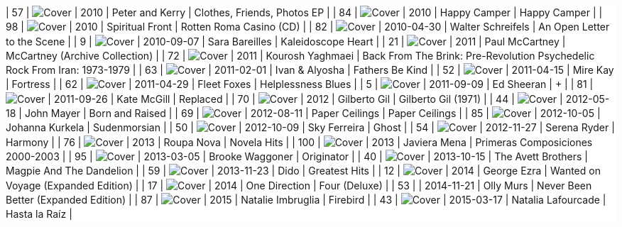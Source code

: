 | 57 | ![Cover](https://i.discogs.com/WwgYx3h_jittpzpX-EuoR-MbhClOtAbJLfd4St7IQr8/rs:fit/g:sm/q:40/h:150/w:150/czM6Ly9kaXNjb2dz/LWRhdGFiYXNlLWlt/YWdlcy9SLTQ5ODg4/NTQtMTM4MTQ4ODA5/My02OTUxLmpwZWc.jpeg) | 2010 | Peter and Kerry | Clothes, Friends, Photos EP |
| 84 | ![Cover](https://i.discogs.com/WF5pTumpbLK8NRWa0vO5B_F3aaGw1_U6TWrMf_QxNhQ/rs:fit/g:sm/q:40/h:150/w:150/czM6Ly9kaXNjb2dz/LWRhdGFiYXNlLWlt/YWdlcy9SLTY3MjE2/MDUtMTQyNTQ5NzEx/My0yNjM2LmpwZWc.jpeg) | 2010 | Happy Camper | Happy Camper |
| 98 | ![Cover](https://i.discogs.com/z7EXwQ7GEd-zyCpnSrk7xOipHC_-14_jXHkZHA-v0jk/rs:fit/g:sm/q:40/h:150/w:150/czM6Ly9kaXNjb2dz/LWRhdGFiYXNlLWlt/YWdlcy9SLTI0NTQ4/NjgtMTI4NDk4NzQx/Ny5qcGVn.jpeg) | 2010 | Spiritual Front | Rotten Roma Casino (CD) |
| 82 | ![Cover](https://i.discogs.com/hD9wSoyvVEGpPEMUzHQgf2vjVZxgxEM2YvPh5X3RSU0/rs:fit/g:sm/q:40/h:150/w:150/czM6Ly9kaXNjb2dz/LWRhdGFiYXNlLWlt/YWdlcy9SLTI1MTI2/ODEtMTI4ODA4Nzcz/Ni5qcGVn.jpeg) | 2010-04-30 | Walter Schreifels | An Open Letter to the Scene |
| 9 | ![Cover](http://coverartarchive.org/release/af33bbb3-7977-417c-8620-68cdc6f028d1/16108982654-250.jpg) | 2010-09-07 | Sara Bareilles | Kaleidoscope Heart |
| 21 | ![Cover](https://i.discogs.com/6IQ18zKPLjDpBIaFc9DRTrZ-V3WGCjSF7ZZ5wAPxEic/rs:fit/g:sm/q:40/h:150/w:150/czM6Ly9kaXNjb2dz/LWRhdGFiYXNlLWlt/YWdlcy9SLTY1OTQy/NTYtMTQyMjgxNDg5/MC05MjAxLmpwZWc.jpeg) | 2011 | Paul McCartney | McCartney (Archive Collection) |
| 72 | ![Cover](https://i.discogs.com/AMWmIAwrSaZ1SGQZqGpSRjJUK1LnD2L049mExr2X254/rs:fit/g:sm/q:40/h:150/w:150/czM6Ly9kaXNjb2dz/LWRhdGFiYXNlLWlt/YWdlcy9SLTMxMjEz/MjUtMTMxNjc4MDcy/NS5qcGVn.jpeg) | 2011 | Kourosh Yaghmaei | Back From The Brink: Pre-Revolution Psychedelic Rock From Iran: 1973-1979 |
| 63 | ![Cover](http://coverartarchive.org/release/8ef4259a-55a0-4bd8-af12-8d9050e7a8fb/24900540536-250.jpg) | 2011-02-01 | Ivan &amp; Alyosha | Fathers Be Kind |
| 52 | ![Cover](https://i.discogs.com/4XHFH3OEFSzZlf_z7iw6oYl5BpQIOMx5zdLL2X3Gkfs/rs:fit/g:sm/q:40/h:150/w:150/czM6Ly9kaXNjb2dz/LWRhdGFiYXNlLWlt/YWdlcy9SLTI4MzYx/OTQtMTMwMzI0NDEy/My5qcGVn.jpeg) | 2011-04-15 | Mire Kay | Fortress |
| 62 | ![Cover](http://coverartarchive.org/release/fdca3cf1-dd85-45b0-b63c-f1a74008d0fa/32353920805-250.jpg) | 2011-04-29 | Fleet Foxes | Helplessness Blues |
| 5 | ![Cover](http://coverartarchive.org/release/94ad3a58-a1cc-46a3-acf4-9cb6c1d6f032/16111056293-250.jpg) | 2011-09-09 | Ed Sheeran | + |
| 81 | ![Cover](https://i.discogs.com/fJG2ewhYURNUXS0Xgy_0E73NABcHDMF4ucXE5kRpxvs/rs:fit/g:sm/q:40/h:150/w:150/czM6Ly9kaXNjb2dz/LWRhdGFiYXNlLWlt/YWdlcy9SLTM5NTcw/MjktMTM1MDQ4MzEw/Ny0zMjg3LmpwZWc.jpeg) | 2011-09-26 | Kate McGill | Replaced |
| 70 | ![Cover](https://lastfm.freetls.fastly.net/i/u/34s/6eae88cf013bc655fce68635a5d84c08.png) | 2012 | Gilberto Gil | Gilberto Gil (1971) |
| 44 | ![Cover](http://coverartarchive.org/release/93b01ce2-b4fd-4cd4-970d-36bb9fcb3982/1040620615-250.jpg) | 2012-05-18 | John Mayer | Born and Raised |
| 69 | ![Cover](https://i.discogs.com/Ww5tvBnGOK-Ed6ULHaBZkkfzwY9Sofa0ZuR4lo4ilVk/rs:fit/g:sm/q:40/h:150/w:150/czM6Ly9kaXNjb2dz/LWRhdGFiYXNlLWlt/YWdlcy9SLTE0Njc1/NTY2LTE1Nzk0MDc4/NDItODk1OS5qcGVn.jpeg) | 2012-08-11 | Paper Ceilings | Paper Ceilings |
| 85 | ![Cover](https://i.discogs.com/dkT-omMMipdpy3PkJm91jsh_ootX-uiI2RVWoWejdiM/rs:fit/g:sm/q:40/h:150/w:150/czM6Ly9kaXNjb2dz/LWRhdGFiYXNlLWlt/YWdlcy9SLTQ5MjAx/MDctMTM3OTQ0Mjcx/MC0yMjA0LmpwZWc.jpeg) | 2012-10-05 | Johanna Kurkela | Sudenmorsian |
| 50 | ![Cover](http://coverartarchive.org/release/7ceb402e-47e0-401a-b94c-076370cad208/2514581263-250.jpg) | 2012-10-09 | Sky Ferreira | Ghost |
| 54 | ![Cover](http://coverartarchive.org/release/3de2707b-06fc-4701-90ae-03d5ebced8de/3435009694-250.jpg) | 2012-11-27 | Serena Ryder | Harmony |
| 76 | ![Cover](https://i.discogs.com/NnxQeVJWocqumb8o6hFdU9oFAg7GQ3w27R36dG6A5PU/rs:fit/g:sm/q:40/h:150/w:150/czM6Ly9kaXNjb2dz/LWRhdGFiYXNlLWlt/YWdlcy9SLTk4MjA2/NTQtMTQ4NjgzOTgz/NC01NjQxLmpwZWc.jpeg) | 2013 | Roupa Nova | Novela Hits |
| 100 | ![Cover](https://i.discogs.com/qCc-R3Ky3OBs10DcMnBdpMaH_vwLbDUdZu5NgMAORbA/rs:fit/g:sm/q:40/h:150/w:150/czM6Ly9kaXNjb2dz/LWRhdGFiYXNlLWlt/YWdlcy9SLTUwODAw/NzctMTM4Mzk0Mzk3/Ny0yNjM0LmpwZWc.jpeg) | 2013 | Javiera Mena | Primeras Composiciones 2000-2003 |
| 95 | ![Cover](http://coverartarchive.org/release/c5e8673f-5b37-4052-ab53-fe97f22f5972/18861226417-250.jpg) | 2013-03-05 | Brooke Waggoner | Originator |
| 40 | ![Cover](https://lastfm.freetls.fastly.net/i/u/34s/418286bef6d34a0899824b05f265c2f1.png) | 2013-10-15 | The Avett Brothers | Magpie And The Dandelion |
| 59 | ![Cover](http://coverartarchive.org/release/8a729d64-0d1d-44d1-ac37-faa6c4e5ac06/22712391135-250.jpg) | 2013-11-23 | Dido | Greatest Hits |
| 12 | ![Cover](https://i.discogs.com/fSHGe_FiQL1a6uG_uDRS_SydyoKYoSUnspiM0fFyb-c/rs:fit/g:sm/q:40/h:150/w:150/czM6Ly9kaXNjb2dz/LWRhdGFiYXNlLWlt/YWdlcy9SLTU3MDAw/NDMtMTQwMDI4NDQ2/OS05NzkyLmpwZWc.jpeg) | 2014 | George Ezra | Wanted on Voyage (Expanded Edition) |
| 17 | ![Cover](https://i.discogs.com/dOs0Qikc474hDq7yAjlGQUbKoelstVo5VSm5_HJzptY/rs:fit/g:sm/q:40/h:150/w:150/czM6Ly9kaXNjb2dz/LWRhdGFiYXNlLWlt/YWdlcy9SLTU3MjY0/NTQtMTQ3OTc2Mjg2/MS05MDQ1LmpwZWc.jpeg) | 2014 | One Direction | Four (Deluxe) |
| 53 |  | 2014-11-21 | Olly Murs | Never Been Better (Expanded Edition) |
| 87 | ![Cover](https://i.discogs.com/eD_QwPQq5v7S02INPrKwNEtKIW8twRHf3lOM7zIRZBQ/rs:fit/g:sm/q:40/h:150/w:150/czM6Ly9kaXNjb2dz/LWRhdGFiYXNlLWlt/YWdlcy9SLTIwMzMx/MzUyLTE2MzMyMTY1/ODItNjYyNC5qcGVn.jpeg) | 2015 | Natalie Imbruglia | Firebird |
| 43 | ![Cover](https://i.discogs.com/YkDmTymNV-TTIYQKQTyQ1T9-Uc09dVr5bElaU3wgdio/rs:fit/g:sm/q:40/h:150/w:150/czM6Ly9kaXNjb2dz/LWRhdGFiYXNlLWlt/YWdlcy9SLTY4NTgw/OTQtMTQzMzg1ODQ0/Mi0xOTY5LmpwZWc.jpeg) | 2015-03-17 | Natalia Lafourcade | Hasta la Raíz |